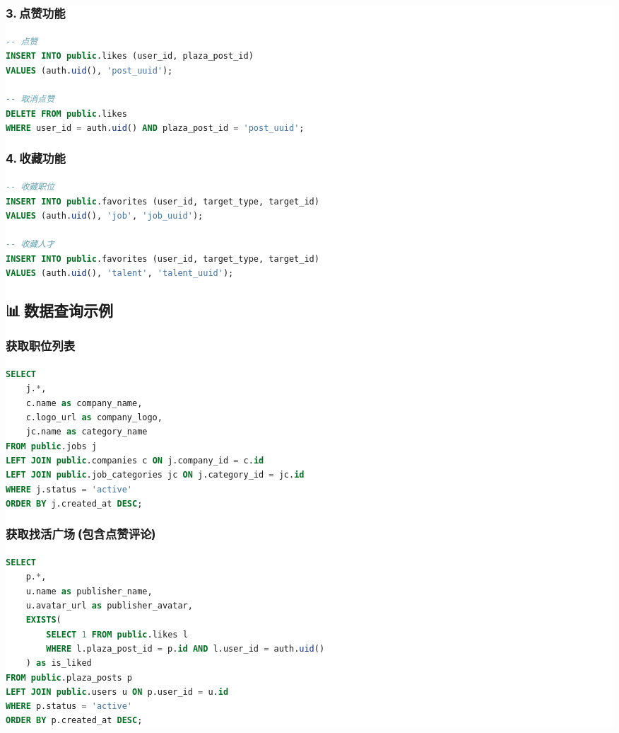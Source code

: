### 3. 点赞功能
```sql
-- 点赞
INSERT INTO public.likes (user_id, plaza_post_id)
VALUES (auth.uid(), 'post_uuid');

-- 取消点赞  
DELETE FROM public.likes 
WHERE user_id = auth.uid() AND plaza_post_id = 'post_uuid';
```

### 4. 收藏功能
```sql
-- 收藏职位
INSERT INTO public.favorites (user_id, target_type, target_id)
VALUES (auth.uid(), 'job', 'job_uuid');

-- 收藏人才
INSERT INTO public.favorites (user_id, target_type, target_id)  
VALUES (auth.uid(), 'talent', 'talent_uuid');
```

## 📊 数据查询示例

### 获取职位列表
```sql
SELECT 
    j.*,
    c.name as company_name,
    c.logo_url as company_logo,
    jc.name as category_name
FROM public.jobs j
LEFT JOIN public.companies c ON j.company_id = c.id
LEFT JOIN public.job_categories jc ON j.category_id = jc.id
WHERE j.status = 'active'
ORDER BY j.created_at DESC;
```

### 获取找活广场 (包含点赞评论)
```sql
SELECT 
    p.*,
    u.name as publisher_name,
    u.avatar_url as publisher_avatar,
    EXISTS(
        SELECT 1 FROM public.likes l 
        WHERE l.plaza_post_id = p.id AND l.user_id = auth.uid()
    ) as is_liked
FROM public.plaza_posts p
LEFT JOIN public.users u ON p.user_id = u.id  
WHERE p.status = 'active'
ORDER BY p.created_at DESC;
```
